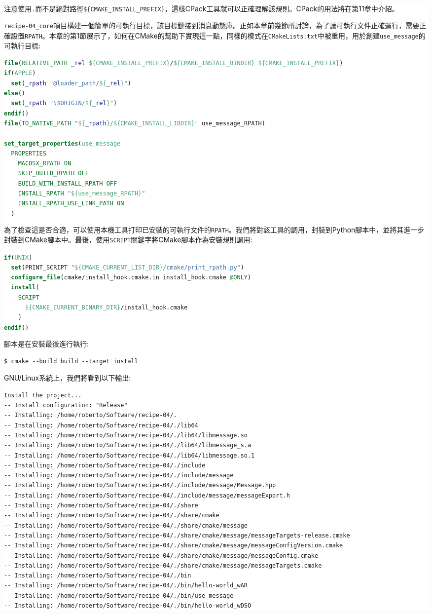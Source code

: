 注意使用`.`而不是絕對路徑`${CMAKE_INSTALL_PREFIX}`，這樣CPack工具就可以正確理解該規則。CPack的用法將在第11章中介紹。

`recipe-04_core`項目構建一個簡單的可執行目標，該目標鏈接到消息動態庫。正如本章前幾節所討論，為了讓可執行文件正確運行，需要正確設置`RPATH`。本章的第1節展示了，如何在CMake的幫助下實現這一點，同樣的模式在`CMakeLists.txt`中被重用，用於創建`use_message`的可執行目標:

```cmake
file(RELATIVE_PATH _rel ${CMAKE_INSTALL_PREFIX}/${CMAKE_INSTALL_BINDIR} ${CMAKE_INSTALL_PREFIX})
if(APPLE)
  set(_rpath "@loader_path/${_rel}")
else()
  set(_rpath "\$ORIGIN/${_rel}")
endif()
file(TO_NATIVE_PATH "${_rpath}/${CMAKE_INSTALL_LIBDIR}" use_message_RPATH)

set_target_properties(use_message
  PROPERTIES
    MACOSX_RPATH ON
    SKIP_BUILD_RPATH OFF
    BUILD_WITH_INSTALL_RPATH OFF
    INSTALL_RPATH "${use_message_RPATH}"
    INSTALL_RPATH_USE_LINK_PATH ON
  )
```

為了檢查這是否合適，可以使用本機工具打印已安裝的可執行文件的`RPATH`。我們將對該工具的調用，封裝到Python腳本中，並將其進一步封裝到CMake腳本中。最後，使用`SCRIPT`關鍵字將CMake腳本作為安裝規則調用:

```cmake
if(UNIX)
  set(PRINT_SCRIPT "${CMAKE_CURRENT_LIST_DIR}/cmake/print_rpath.py")
  configure_file(cmake/install_hook.cmake.in install_hook.cmake @ONLY)
  install(
    SCRIPT
      ${CMAKE_CURRENT_BINARY_DIR}/install_hook.cmake
    )
endif()
```

腳本是在安裝最後進行執行:

```shell
$ cmake --build build --target install
```

GNU/Linux系統上，我們將看到以下輸出:

```shell
Install the project...
-- Install configuration: "Release"
-- Installing: /home/roberto/Software/recipe-04/.
-- Installing: /home/roberto/Software/recipe-04/./lib64
-- Installing: /home/roberto/Software/recipe-04/./lib64/libmessage.so
-- Installing: /home/roberto/Software/recipe-04/./lib64/libmessage_s.a
-- Installing: /home/roberto/Software/recipe-04/./lib64/libmessage.so.1
-- Installing: /home/roberto/Software/recipe-04/./include
-- Installing: /home/roberto/Software/recipe-04/./include/message
-- Installing: /home/roberto/Software/recipe-04/./include/message/Message.hpp
-- Installing: /home/roberto/Software/recipe-04/./include/message/messageExport.h
-- Installing: /home/roberto/Software/recipe-04/./share
-- Installing: /home/roberto/Software/recipe-04/./share/cmake
-- Installing: /home/roberto/Software/recipe-04/./share/cmake/message
-- Installing: /home/roberto/Software/recipe-04/./share/cmake/message/messageTargets-release.cmake
-- Installing: /home/roberto/Software/recipe-04/./share/cmake/message/messageConfigVersion.cmake
-- Installing: /home/roberto/Software/recipe-04/./share/cmake/message/messageConfig.cmake
-- Installing: /home/roberto/Software/recipe-04/./share/cmake/message/messageTargets.cmake
-- Installing: /home/roberto/Software/recipe-04/./bin
-- Installing: /home/roberto/Software/recipe-04/./bin/hello-world_wAR
-- Installing: /home/roberto/Software/recipe-04/./bin/use_message
-- Installing: /home/roberto/Software/recipe-04/./bin/hello-world_wDSO
```
